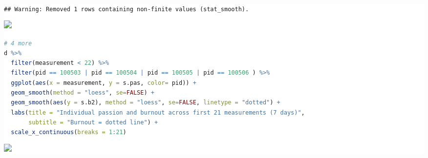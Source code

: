    ## Warning: Removed 1 rows containing non-finite values (stat_smooth).

![](Plots_passion_files/figure-gfm/unnamed-chunk-6-3.png)

``` r
# 4 more
d %>%
  filter(measurement < 22) %>%
  filter(pid == 100503 | pid == 100504 | pid == 100505 | pid == 100506 ) %>%
  ggplot(aes(x = measurement, y = s.pas, color= pid)) +
  geom_smooth(method = "loess", se=FALSE) +
  geom_smooth(aes(y = s.b2), method = "loess", se=FALSE, linetype = "dotted") + 
  labs(title = "Individual passion and burnout across first 21 measurements (7 days)",
       subtitle = "Burnout = dotted line") +
  scale_x_continuous(breaks = 1:21) 
```

![](Plots_passion_files/figure-gfm/unnamed-chunk-6-4.png)
